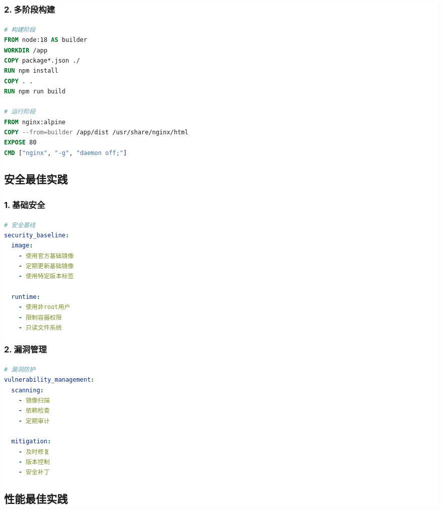 ### 2. 多阶段构建
```dockerfile
# 构建阶段
FROM node:18 AS builder
WORKDIR /app
COPY package*.json ./
RUN npm install
COPY . .
RUN npm run build

# 运行阶段
FROM nginx:alpine
COPY --from=builder /app/dist /usr/share/nginx/html
EXPOSE 80
CMD ["nginx", "-g", "daemon off;"]
```

## 安全最佳实践

### 1. 基础安全
```yaml
# 安全基线
security_baseline:
  image:
    - 使用官方基础镜像
    - 定期更新基础镜像
    - 使用特定版本标签
  
  runtime:
    - 使用非root用户
    - 限制容器权限
    - 只读文件系统
```

### 2. 漏洞管理
```yaml
# 漏洞防护
vulnerability_management:
  scanning:
    - 镜像扫描
    - 依赖检查
    - 定期审计
  
  mitigation:
    - 及时修复
    - 版本控制
    - 安全补丁
```

## 性能最佳实践
